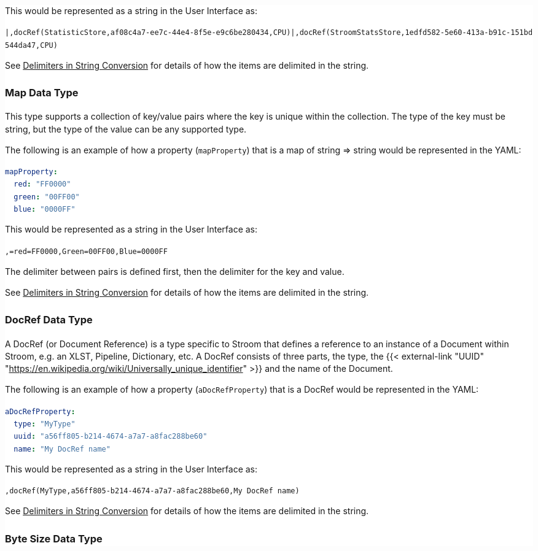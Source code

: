 This would be represented as a string in the User Interface as: 

`|,docRef(StatisticStore,af08c4a7-ee7c-44e4-8f5e-e9c6be280434,CPU)|,docRef(StroomStatsStore,1edfd582-5e60-413a-b91c-151bd544da47,CPU)`

See [Delimiters in String Conversion](#delimiters-in-string-conversion) for details of how the items are delimited in the string.


### Map Data Type

This type supports a collection of key/value pairs where the key is unique within the collection.
The type of the key must be string, but the type of the value can be any supported type.

The following is an example of how a property (`mapProperty`) that is a map of string => string would be represented in the YAML:

```yaml
mapProperty:
  red: "FF0000"
  green: "00FF00"
  blue: "0000FF"
```

This would be represented as a string in the User Interface as: 

`,=red=FF0000,Green=00FF00,Blue=0000FF`

The delimiter between pairs is defined first, then the delimiter for the key and value.

See [Delimiters in String Conversion](#delimiters-in-string-conversion) for details of how the items are delimited in the string.


### DocRef Data Type

A DocRef (or Document Reference) is a type specific to Stroom that defines a reference to an instance of a Document within Stroom, e.g. an XLST, Pipeline, Dictionary, etc.
A DocRef consists of three parts, the type, the {{< external-link "UUID" "https://en.wikipedia.org/wiki/Universally_unique_identifier" >}} and the name of the Document.

The following is an example of how a property (`aDocRefProperty`) that is a DocRef would be represented in the YAML:

```yaml
aDocRefProperty:
  type: "MyType"
  uuid: "a56ff805-b214-4674-a7a7-a8fac288be60"
  name: "My DocRef name"
```

This would be represented as a string in the User Interface as: 

`,docRef(MyType,a56ff805-b214-4674-a7a7-a8fac288be60,My DocRef name)` 

See [Delimiters in String Conversion](#delimiters-in-string-conversion) for details of how the items are delimited in the string.


### Byte Size Data Type
